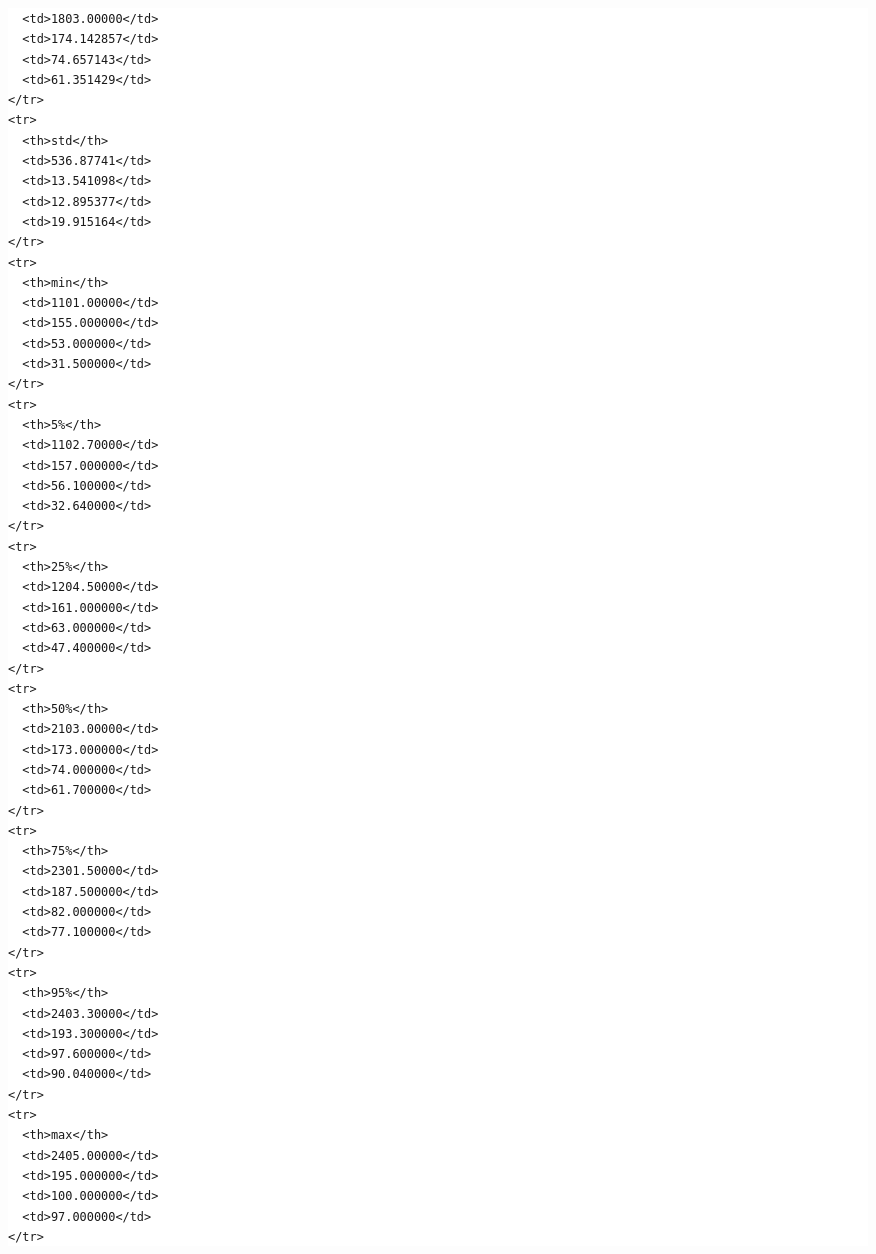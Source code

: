       <td>1803.00000</td>
      <td>174.142857</td>
      <td>74.657143</td>
      <td>61.351429</td>
    </tr>
    <tr>
      <th>std</th>
      <td>536.87741</td>
      <td>13.541098</td>
      <td>12.895377</td>
      <td>19.915164</td>
    </tr>
    <tr>
      <th>min</th>
      <td>1101.00000</td>
      <td>155.000000</td>
      <td>53.000000</td>
      <td>31.500000</td>
    </tr>
    <tr>
      <th>5%</th>
      <td>1102.70000</td>
      <td>157.000000</td>
      <td>56.100000</td>
      <td>32.640000</td>
    </tr>
    <tr>
      <th>25%</th>
      <td>1204.50000</td>
      <td>161.000000</td>
      <td>63.000000</td>
      <td>47.400000</td>
    </tr>
    <tr>
      <th>50%</th>
      <td>2103.00000</td>
      <td>173.000000</td>
      <td>74.000000</td>
      <td>61.700000</td>
    </tr>
    <tr>
      <th>75%</th>
      <td>2301.50000</td>
      <td>187.500000</td>
      <td>82.000000</td>
      <td>77.100000</td>
    </tr>
    <tr>
      <th>95%</th>
      <td>2403.30000</td>
      <td>193.300000</td>
      <td>97.600000</td>
      <td>90.040000</td>
    </tr>
    <tr>
      <th>max</th>
      <td>2405.00000</td>
      <td>195.000000</td>
      <td>100.000000</td>
      <td>97.000000</td>
    </tr>
  </tbody>
</table>
</div>